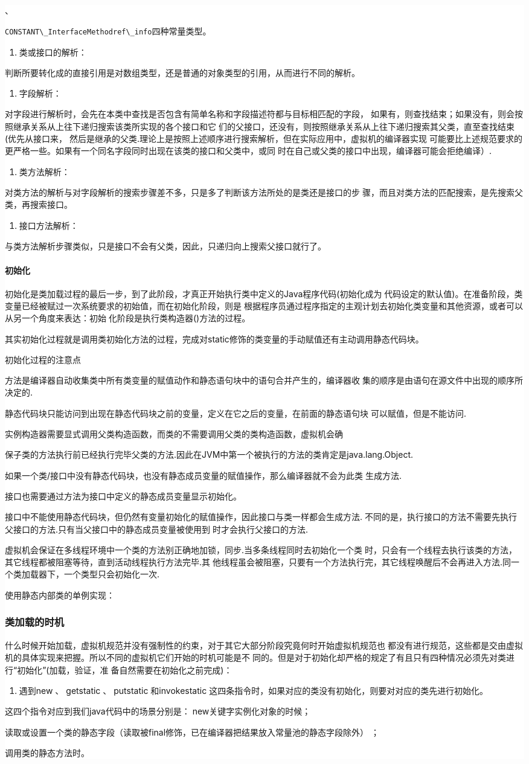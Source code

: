 、

`CONSTANT\_InterfaceMethodref\_info`四种常量类型。

1. 类或接口的解析：

判断所要转化成的直接引用是对数组类型，还是普通的对象类型的引用，从而进行不同的解析。

1. 字段解析：

对字段进行解析时，会先在本类中查找是否包含有简单名称和字段描述符都与目标相匹配的字段， 如果有，则查找结束；如果没有，则会按照继承关系从上往下递归搜索该类所实现的各个接口和它 们的父接口，还没有，则按照继承关系从上往下递归搜索其父类，直至查找结束(优先从接口来， 然后是继承的父类.理论上是按照上述顺序进行搜索解析，但在实际应用中，虚拟机的编译器实现 可能要比上述规范要求的更严格一些。如果有一个同名字段同时出现在该类的接口和父类中，或同 时在自己或父类的接口中出现，编译器可能会拒绝编译）.

1. 类方法解析：

对类方法的解析与对字段解析的搜索步骤差不多，只是多了判断该方法所处的是类还是接口的步 骤，而且对类方法的匹配搜索，是先搜索父类，再搜索接口。

1. 接口方法解析：

与类方法解析步骤类似，只是接口不会有父类，因此，只递归向上搜索父接口就行了。

#### 初始化

初始化是类加载过程的最后一步，到了此阶段，才真正开始执行类中定义的Java程序代码(初始化成为 代码设定的默认值)。在准备阶段，类变量已经被赋过一次系统要求的初始值，而在初始化阶段，则是 根据程序员通过程序指定的主观计划去初始化类变量和其他资源，或者可以从另一个角度来表达：初始 化阶段是执行类构造器()方法的过程。

其实初始化过程就是调用类初始化方法的过程，完成对static修饰的类变量的手动赋值还有主动调用静态代码块。

初始化过程的注意点

方法是编译器自动收集类中所有类变量的赋值动作和静态语句块中的语句合并产生的，编译器收 集的顺序是由语句在源文件中出现的顺序所决定的.

静态代码块只能访问到出现在静态代码块之前的变量，定义在它之后的变量，在前面的静态语句块 可以赋值，但是不能访问.

实例构造器需要显式调用父类构造函数，而类的不需要调用父类的类构造函数，虚拟机会确

保子类的方法执行前已经执行完毕父类的方法.因此在JVM中第一个被执行的方法的类肯定是java.lang.Object.

如果一个类/接口中没有静态代码块，也没有静态成员变量的赋值操作，那么编译器就不会为此类 生成方法.

接口也需要通过方法为接口中定义的静态成员变量显示初始化。

接口中不能使用静态代码块，但仍然有变量初始化的赋值操作，因此接口与类一样都会生成方法. 不同的是，执行接口的方法不需要先执行父接口的方法.只有当父接口中的静态成员变量被使用到 时才会执行父接口的方法.

虚拟机会保证在多线程环境中一个类的方法别正确地加锁，同步.当多条线程同时去初始化一个类 时，只会有一个线程去执行该类的方法，其它线程都被阻塞等待，直到活动线程执行方法完毕.其 他线程虽会被阻塞，只要有一个方法执行完，其它线程唤醒后不会再进入方法.同一个类加载器下，一个类型只会初始化一次.

使用静态内部类的单例实现：

### 类加载的时机

什么时候开始加载，虚拟机规范并没有强制性的约束，对于其它大部分阶段究竟何时开始虚拟机规范也 都没有进行规范，这些都是交由虚拟机的具体实现来把握。所以不同的虚拟机它们开始的时机可能是不 同的。但是对于初始化却严格的规定了有且只有四种情况必须先对类进行“初始化”(加载，验证，准 备自然需要在初始化之前完成)：

1. 遇到new 、 getstatic 、 putstatic 和invokestatic 这四条指令时，如果对应的类没有初始化，则要对对应的类先进行初始化。

这四个指令对应到我们java代码中的场景分别是： new关键字实例化对象的时候；

读取或设置一个类的静态字段（读取被final修饰，已在编译器把结果放入常量池的静态字段除外） ；

调用类的静态方法时。
